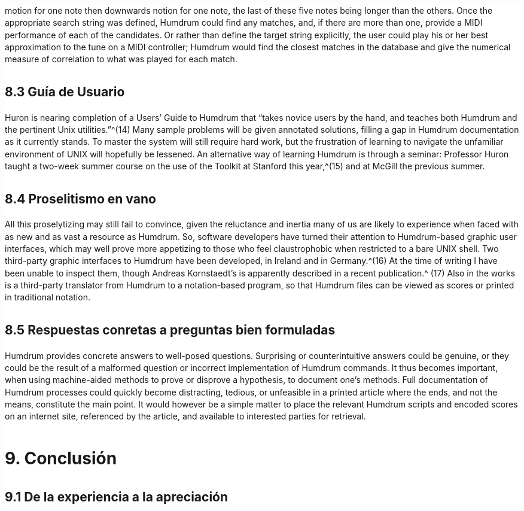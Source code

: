 motion for one note then downwards notion for one note, the last of these five
notes being longer than the others. Once the appropriate search string was
defined, Humdrum could find any matches, and, if there are more than one,
provide a MIDI performance of each of the candidates. Or rather than define the
target string explicitly, the user could play his or her best approximation to
the tune on a MIDI controller; Humdrum would find the closest matches in the
database and give the numerical measure of correlation to what was played for
each match.

## 8.3 Guía de Usuario
Huron is nearing completion of a Users’ Guide to Humdrum that “takes
novice users by the hand, and teaches both Humdrum and the pertinent Unix
utilities.”^(14) Many sample problems will be given annotated solutions,
filling a gap in Humdrum documentation as it currently stands. To master the
system will still require hard work, but the frustration of learning to
navigate the unfamiliar environment of UNIX will hopefully be lessened. An
alternative way of learning Humdrum is through a seminar: Professor Huron
taught a two-week summer course on the use of the Toolkit at Stanford this
year,^(15) and at McGill the previous summer.

## 8.4 Proselitismo en vano 
All this proselytizing may still fail to convince, given the reluctance
and inertia many of us are likely to experience when faced with as new and as
vast a resource as Humdrum. So, software developers have turned their attention
to Humdrum-based graphic user interfaces, which may well prove more appetizing
to those who feel claustrophobic when restricted to a bare UNIX shell. Two
third-party graphic interfaces to Humdrum have been developed, in Ireland and
in Germany.^(16) At the time of writing I have been unable to inspect them,
though Andreas Kornstaedt’s is apparently described in a recent publication.^
(17) Also in the works is a third-party translator from Humdrum to a
notation-based program, so that Humdrum files can be viewed as scores or
printed in traditional notation.

## 8.5 Respuestas conretas a preguntas bien formuladas
Humdrum provides concrete answers to well-posed questions. Surprising or
counterintuitive answers could be genuine, or they could be the result of a
malformed question or incorrect implementation of Humdrum commands. It thus
becomes important, when using machine-aided methods to prove or disprove a
hypothesis, to document one’s methods. Full documentation of Humdrum processes
could quickly become distracting, tedious, or unfeasible in a printed article
where the ends, and not the means, constitute the main point. It would however
be a simple matter to place the relevant Humdrum scripts and encoded scores on
an internet site, referenced by the article, and available to interested
parties for retrieval.

# 9. Conclusión

## 9.1 De la experiencia a la apreciación 
